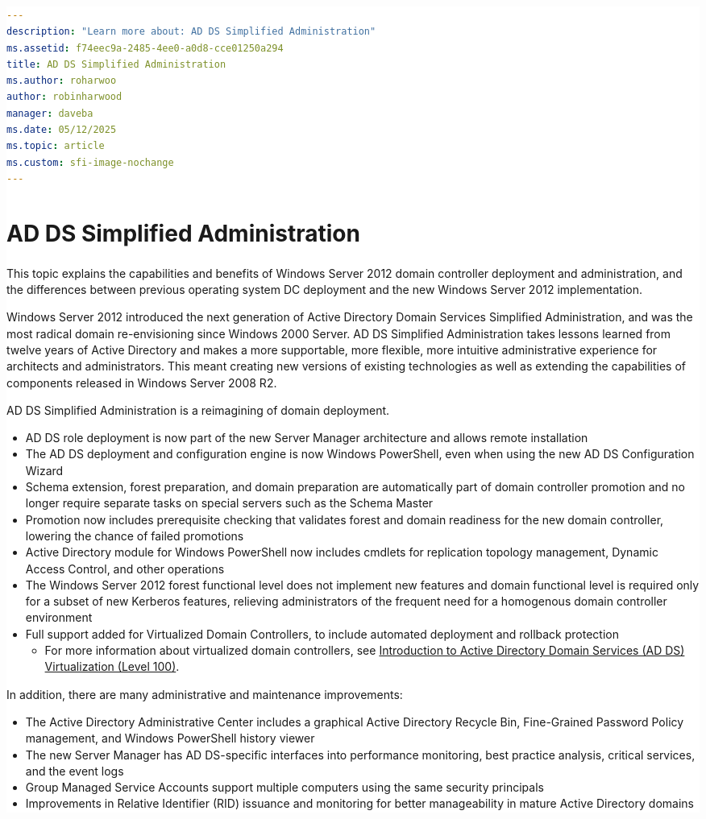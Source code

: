 ```yaml
---
description: "Learn more about: AD DS Simplified Administration"
ms.assetid: f74eec9a-2485-4ee0-a0d8-cce01250a294
title: AD DS Simplified Administration
ms.author: roharwoo
author: robinharwood
manager: daveba
ms.date: 05/12/2025
ms.topic: article
ms.custom: sfi-image-nochange
---
```

# AD DS Simplified Administration

This topic explains the capabilities and benefits of Windows Server 2012 domain controller deployment and administration, and the differences between previous operating system DC deployment and the new Windows Server 2012 implementation.

Windows Server 2012 introduced the next generation of Active Directory Domain Services Simplified Administration, and was the most radical domain re-envisioning since Windows 2000 Server. AD DS Simplified Administration takes lessons learned from twelve years of Active Directory and makes a more supportable, more flexible, more intuitive administrative experience for architects and administrators. This meant creating new versions of existing technologies as well as extending the capabilities of components released in Windows Server 2008 R2.

AD DS Simplified Administration is a reimagining of domain deployment.

- AD DS role deployment is now part of the new Server Manager architecture and allows remote installation
- The AD DS deployment and configuration engine is now Windows PowerShell, even when using the new AD DS Configuration Wizard
- Schema extension, forest preparation, and domain preparation are automatically part of domain controller promotion and no longer require separate tasks on special servers such as the Schema Master
- Promotion now includes prerequisite checking that validates forest and domain readiness for the new domain controller, lowering the chance of failed promotions
- Active Directory module for Windows PowerShell now includes cmdlets for replication topology management, Dynamic Access Control, and other operations
- The Windows Server 2012 forest functional level does not implement new features and domain functional level is required only for a subset of new Kerberos features, relieving administrators of the frequent need for a homogenous domain controller environment
- Full support added for Virtualized Domain Controllers, to include automated deployment and rollback protection
   - For more information about virtualized domain controllers, see [Introduction to Active Directory Domain Services &#40;AD DS&#41; Virtualization &#40;Level 100&#41;](../../ad-ds/Introduction-to-Active-Directory-Domain-Services-AD-DS-Virtualization-Level-100.md).

In addition, there are many administrative and maintenance improvements:

- The Active Directory Administrative Center includes a graphical Active Directory Recycle Bin, Fine-Grained Password Policy management, and Windows PowerShell history viewer
- The new Server Manager has AD DS-specific interfaces into performance monitoring, best practice analysis, critical services, and the event logs
- Group Managed Service Accounts support multiple computers using the same security principals
- Improvements in Relative Identifier (RID) issuance and monitoring for better manageability in mature Active Directory domains
